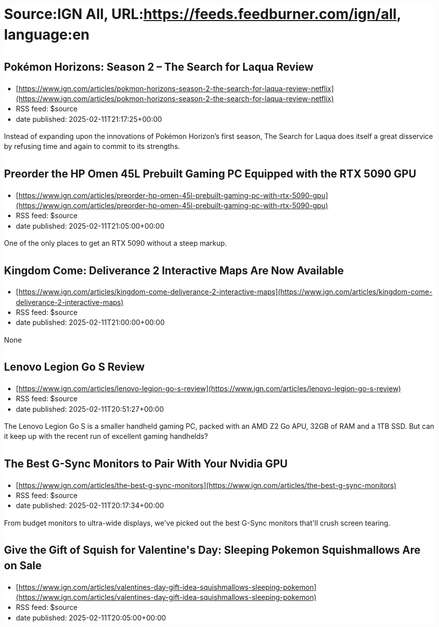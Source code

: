 # Source:IGN All, URL:https://feeds.feedburner.com/ign/all, language:en

## Pokémon Horizons: Season 2 – The Search for Laqua Review
 - [https://www.ign.com/articles/pokmon-horizons-season-2-the-search-for-laqua-review-netflix](https://www.ign.com/articles/pokmon-horizons-season-2-the-search-for-laqua-review-netflix)
 - RSS feed: $source
 - date published: 2025-02-11T21:17:25+00:00

Instead of expanding upon the innovations of Pokémon Horizon’s first season, The Search for Laqua does itself a great disservice by refusing time and again to commit to its strengths.

## Preorder the HP Omen 45L Prebuilt Gaming PC Equipped with the RTX 5090 GPU
 - [https://www.ign.com/articles/preorder-hp-omen-45l-prebuilt-gaming-pc-with-rtx-5090-gpu](https://www.ign.com/articles/preorder-hp-omen-45l-prebuilt-gaming-pc-with-rtx-5090-gpu)
 - RSS feed: $source
 - date published: 2025-02-11T21:05:00+00:00

One of the only places to get an RTX 5090 without a steep markup.

## Kingdom Come: Deliverance 2 Interactive Maps Are Now Available
 - [https://www.ign.com/articles/kingdom-come-deliverance-2-interactive-maps](https://www.ign.com/articles/kingdom-come-deliverance-2-interactive-maps)
 - RSS feed: $source
 - date published: 2025-02-11T21:00:00+00:00

None

## Lenovo Legion Go S Review
 - [https://www.ign.com/articles/lenovo-legion-go-s-review](https://www.ign.com/articles/lenovo-legion-go-s-review)
 - RSS feed: $source
 - date published: 2025-02-11T20:51:27+00:00

The Lenovo Legion Go S is a smaller handheld gaming PC, packed with an AMD Z2 Go APU, 32GB of RAM and a 1TB SSD. But can it keep up with the recent run of excellent gaming handhelds?

## The Best G-Sync Monitors to Pair With Your Nvidia GPU
 - [https://www.ign.com/articles/the-best-g-sync-monitors](https://www.ign.com/articles/the-best-g-sync-monitors)
 - RSS feed: $source
 - date published: 2025-02-11T20:17:34+00:00

From budget monitors to ultra-wide displays, we've picked out the best G-Sync monitors that'll crush screen tearing.

## Give the Gift of Squish for Valentine's Day: Sleeping Pokemon Squishmallows Are on Sale
 - [https://www.ign.com/articles/valentines-day-gift-idea-squishmallows-sleeping-pokemon](https://www.ign.com/articles/valentines-day-gift-idea-squishmallows-sleeping-pokemon)
 - RSS feed: $source
 - date published: 2025-02-11T20:05:00+00:00
